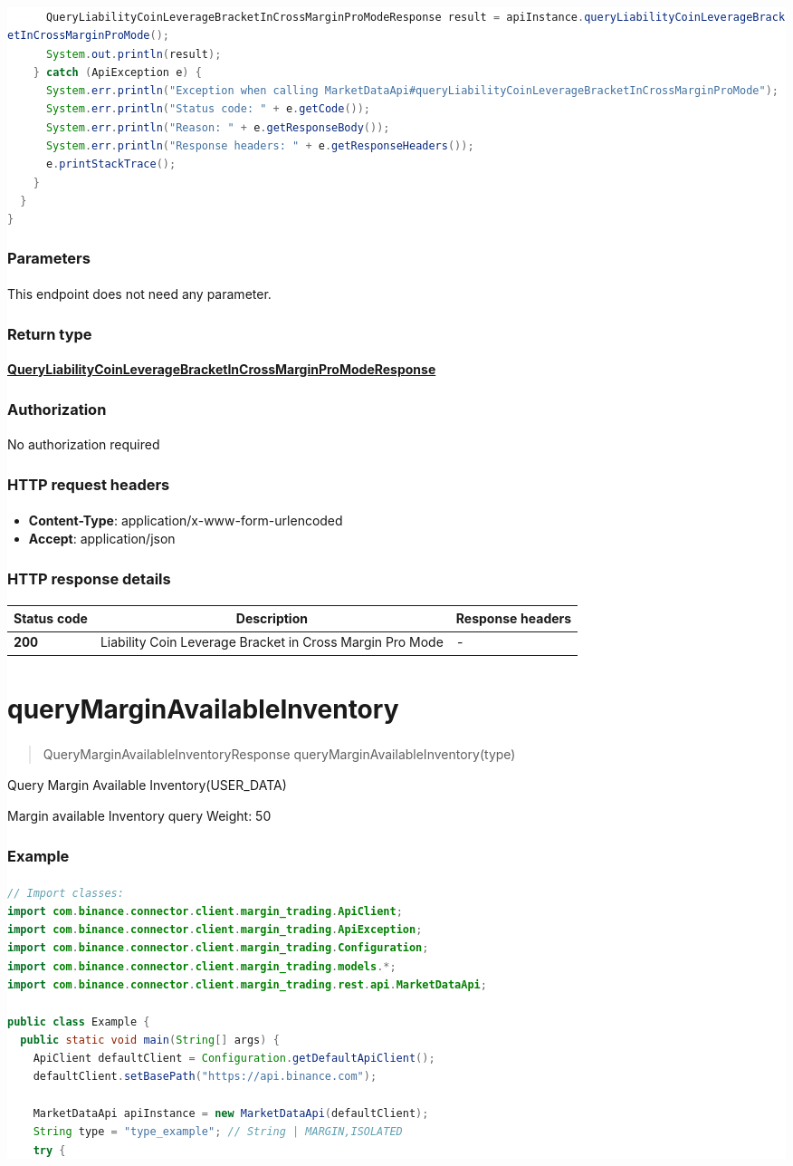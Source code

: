 ```java
      QueryLiabilityCoinLeverageBracketInCrossMarginProModeResponse result = apiInstance.queryLiabilityCoinLeverageBracketInCrossMarginProMode();
      System.out.println(result);
    } catch (ApiException e) {
      System.err.println("Exception when calling MarketDataApi#queryLiabilityCoinLeverageBracketInCrossMarginProMode");
      System.err.println("Status code: " + e.getCode());
      System.err.println("Reason: " + e.getResponseBody());
      System.err.println("Response headers: " + e.getResponseHeaders());
      e.printStackTrace();
    }
  }
}
```

### Parameters
This endpoint does not need any parameter.

### Return type

[**QueryLiabilityCoinLeverageBracketInCrossMarginProModeResponse**](QueryLiabilityCoinLeverageBracketInCrossMarginProModeResponse.md)

### Authorization

No authorization required

### HTTP request headers

 - **Content-Type**: application/x-www-form-urlencoded
 - **Accept**: application/json

### HTTP response details
| Status code | Description | Response headers |
|-------------|-------------|------------------|
| **200** | Liability Coin Leverage Bracket in Cross Margin Pro Mode |  -  |

<a id="queryMarginAvailableInventory"></a>
# **queryMarginAvailableInventory**
> QueryMarginAvailableInventoryResponse queryMarginAvailableInventory(type)

Query Margin Available Inventory(USER_DATA)

Margin available Inventory query  Weight: 50

### Example
```java
// Import classes:
import com.binance.connector.client.margin_trading.ApiClient;
import com.binance.connector.client.margin_trading.ApiException;
import com.binance.connector.client.margin_trading.Configuration;
import com.binance.connector.client.margin_trading.models.*;
import com.binance.connector.client.margin_trading.rest.api.MarketDataApi;

public class Example {
  public static void main(String[] args) {
    ApiClient defaultClient = Configuration.getDefaultApiClient();
    defaultClient.setBasePath("https://api.binance.com");

    MarketDataApi apiInstance = new MarketDataApi(defaultClient);
    String type = "type_example"; // String | MARGIN,ISOLATED
    try {
```
